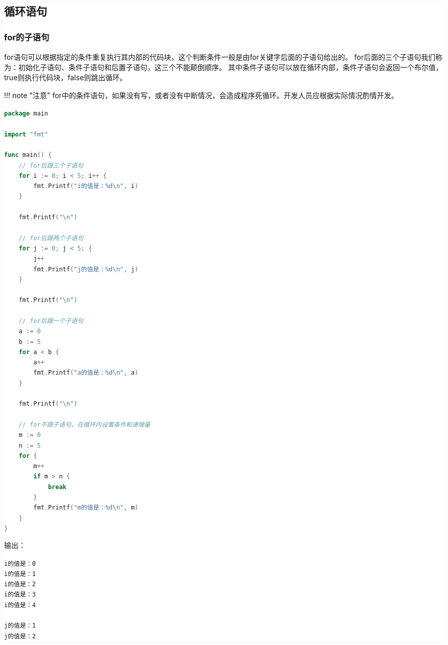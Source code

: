 
## 循环语句

### for的子语句

for语句可以根据指定的条件重复执行其内部的代码块，这个判断条件一般是由for关键字后面的子语句给出的。
for后面的三个子语句我们称为：初始化子语句、条件子语句和后置子语句，这三个不能颠倒顺序。
其中条件子语句可以放在循环内部，条件子语句会返回一个布尔值，true则执行代码块，false则跳出循环。

!!! note "注意"
for中的条件语句，如果没有写，或者没有中断情况，会造成程序死循环。开发人员应根据实际情况酌情开发。

```go
package main

import "fmt"

func main() {
    // for后跟三个子语句
    for i := 0; i < 5; i++ {
        fmt.Printf("i的值是：%d\n", i)
    }

    fmt.Printf("\n")

    // for后跟两个子语句
    for j := 0; j < 5; {
        j++
        fmt.Printf("j的值是：%d\n", j)
    }
    
    fmt.Printf("\n")

    // for后跟一个子语句
    a := 0
    b := 5
    for a < b {
        a++
        fmt.Printf("a的值是：%d\n", a)
    }
    
	fmt.Printf("\n")

	// for不跟子语句，在循环内设置条件和递增量
	m := 0
	n := 5
	for {
		m++
		if m > n {
			break
		}
		fmt.Printf("m的值是：%d\n", m)
	}
}
```
输出：
```text
i的值是：0
i的值是：1
i的值是：2
i的值是：3
i的值是：4

j的值是：1
j的值是：2
```